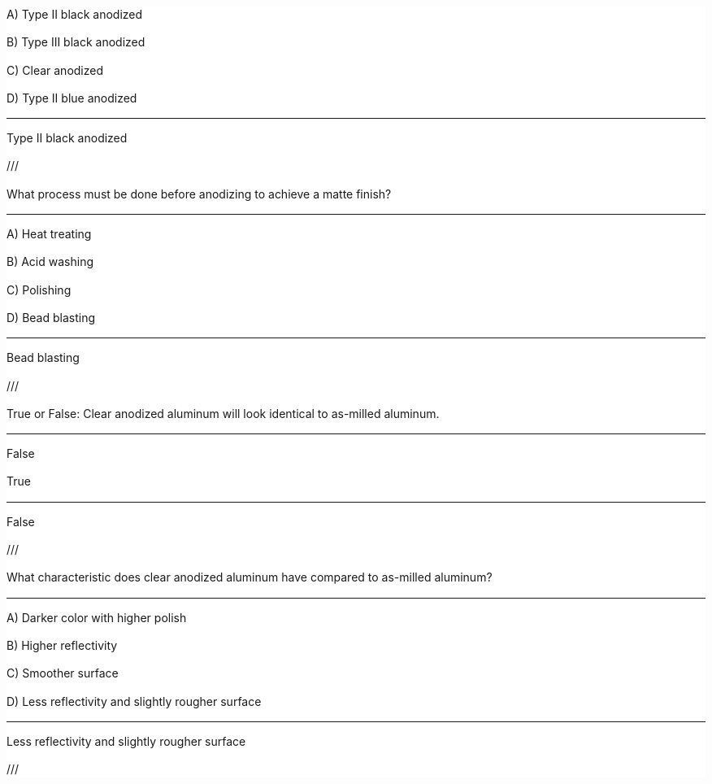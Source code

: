 
A) Type II black anodized

B) Type III black anodized

C) Clear anodized

D) Type II blue anodized

---

Type II black anodized

///

What process must be done before anodizing to achieve a matte finish?

---

A) Heat treating

B) Acid washing

C) Polishing

D) Bead blasting

---

Bead blasting

///

True or False: Clear anodized aluminum will look identical to as-milled aluminum.

---

False

True

---

False

///

What characteristic does clear anodized aluminum have compared to as-milled aluminum?

---

A) Darker color with higher polish

B) Higher reflectivity

C) Smoother surface

D) Less reflectivity and slightly rougher surface

---

Less reflectivity and slightly rougher surface

///
